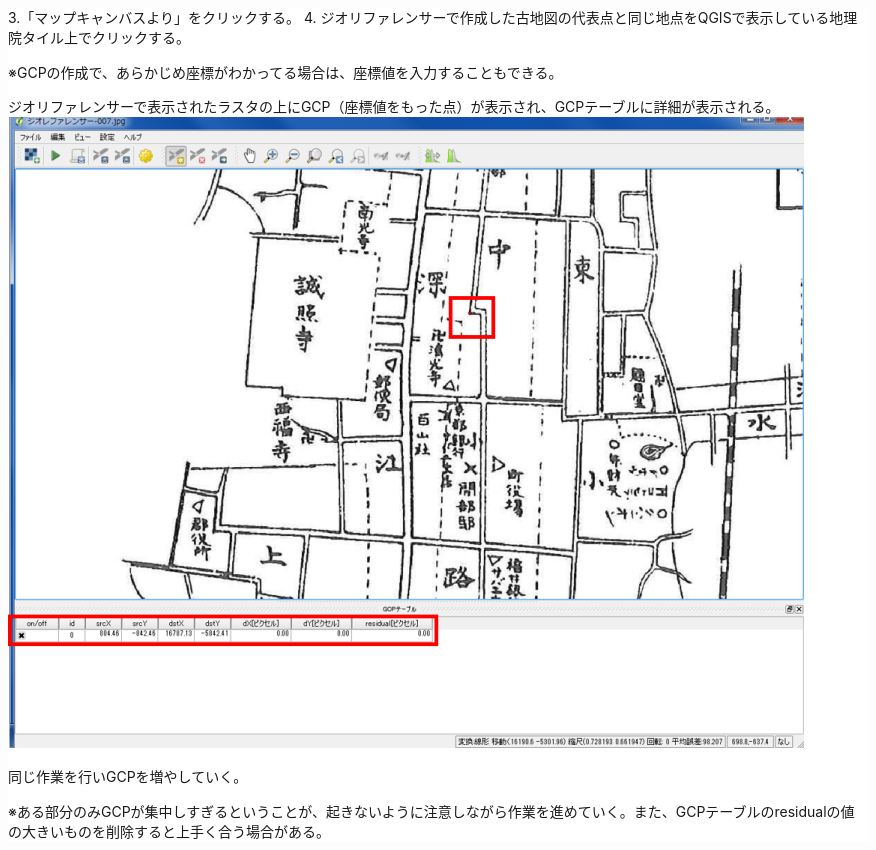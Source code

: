 3.「マップキャンバスより」をクリックする。
4. ジオリファレンサーで作成した古地図の代表点と同じ地点をQGISで表示している地理院タイル上でクリックする。

※GCPの作成で、あらかじめ座標がわかってる場合は、座標値を入力することもできる。

ジオリファレンサーで表示されたラスタの上にGCP（座標値をもった点）が表示され、GCPテーブルに詳細が表示される。
![ジオリファレンス](pic/8pic_13.png)

同じ作業を行いGCPを増やしていく。

※ある部分のみGCPが集中しすぎるということが、起きないように注意しながら作業を進めていく。また、GCPテーブルのresidualの値の大きいものを削除すると上手く合う場合がある。